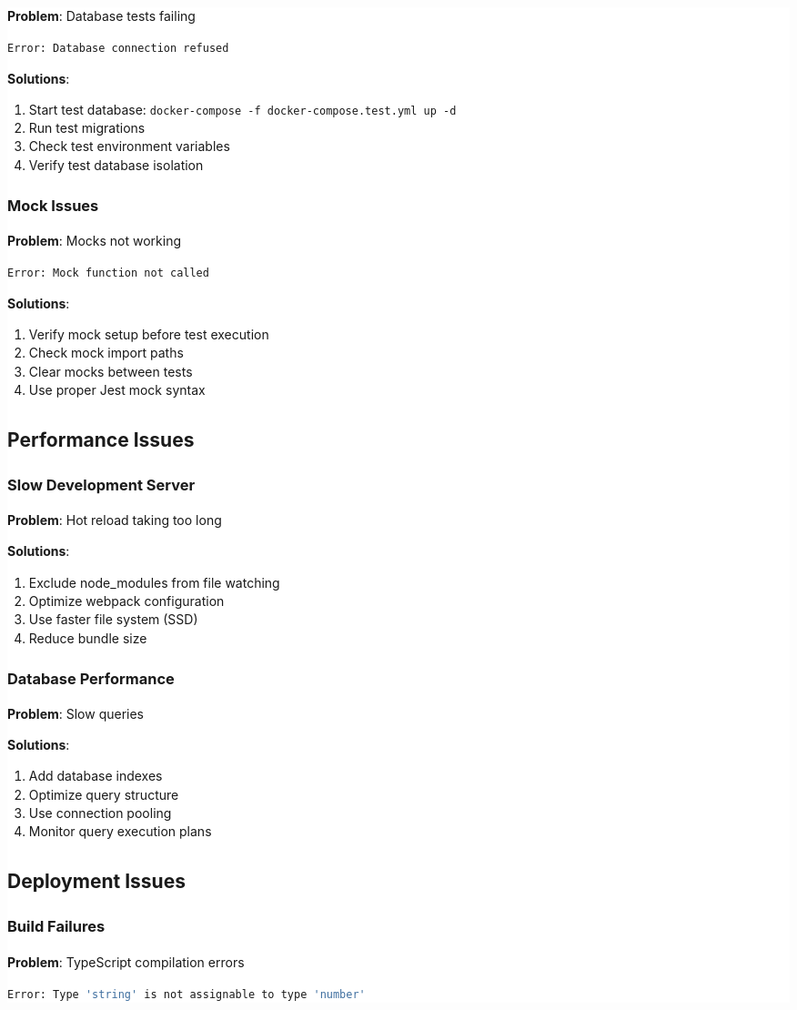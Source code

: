 **Problem**: Database tests failing
```bash
Error: Database connection refused
```

**Solutions**:
1. Start test database: `docker-compose -f docker-compose.test.yml up -d`
2. Run test migrations
3. Check test environment variables
4. Verify test database isolation

### Mock Issues

**Problem**: Mocks not working
```bash
Error: Mock function not called
```

**Solutions**:
1. Verify mock setup before test execution
2. Check mock import paths
3. Clear mocks between tests
4. Use proper Jest mock syntax

## Performance Issues

### Slow Development Server

**Problem**: Hot reload taking too long

**Solutions**:
1. Exclude node_modules from file watching
2. Optimize webpack configuration
3. Use faster file system (SSD)
4. Reduce bundle size

### Database Performance

**Problem**: Slow queries

**Solutions**:
1. Add database indexes
2. Optimize query structure
3. Use connection pooling
4. Monitor query execution plans

## Deployment Issues

### Build Failures

**Problem**: TypeScript compilation errors
```bash
Error: Type 'string' is not assignable to type 'number'
```

